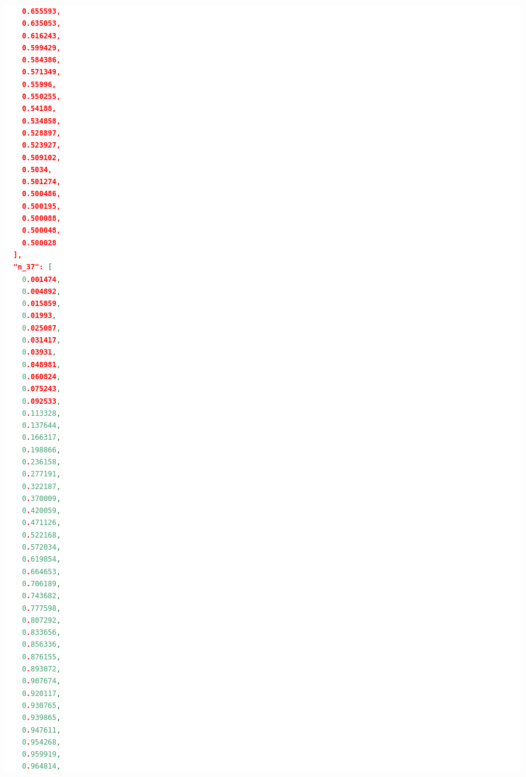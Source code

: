 ```json
    0.655593,
    0.635053,
    0.616243,
    0.599429,
    0.584386,
    0.571349,
    0.55996,
    0.550255,
    0.54188,
    0.534858,
    0.528897,
    0.523927,
    0.509102,
    0.5034,
    0.501274,
    0.500486,
    0.500195,
    0.500088,
    0.500048,
    0.500028
  ],
  "n_37": [
    0.001474,
    0.004892,
    0.015859,
    0.01993,
    0.025087,
    0.031417,
    0.03931,
    0.048981,
    0.060824,
    0.075243,
    0.092533,
    0.113328,
    0.137644,
    0.166317,
    0.198866,
    0.236158,
    0.277191,
    0.322187,
    0.370009,
    0.420059,
    0.471126,
    0.522168,
    0.572034,
    0.619854,
    0.664653,
    0.706189,
    0.743682,
    0.777598,
    0.807292,
    0.833656,
    0.856336,
    0.876155,
    0.893072,
    0.907674,
    0.920117,
    0.930765,
    0.939865,
    0.947611,
    0.954268,
    0.959919,
    0.964814,
```